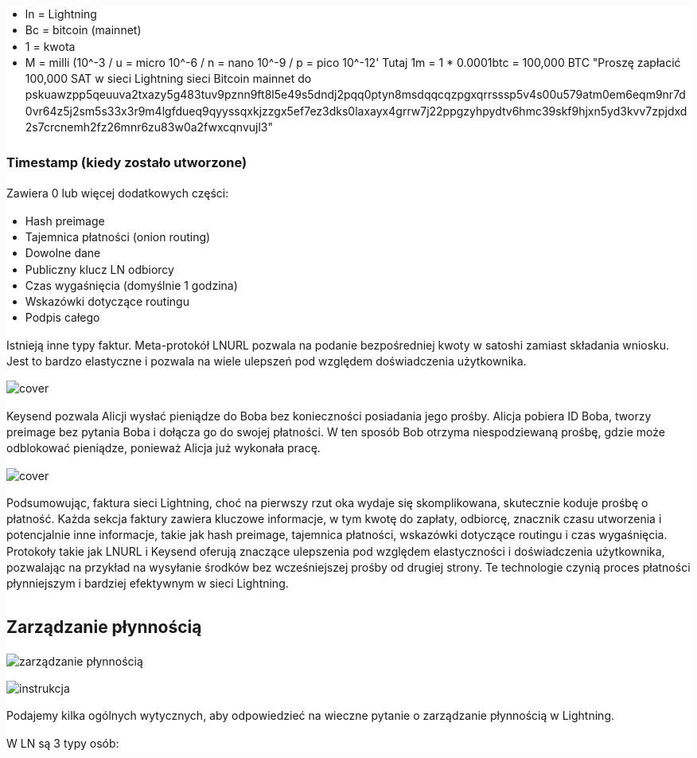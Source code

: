 - ln = Lightning
- Bc = bitcoin (mainnet)
- 1 = kwota
- M = milli (10^-3 / u = micro 10^-6 / n = nano 10^-9 / p = pico 10^-12'
  Tutaj 1m = 1 \* 0.0001btc = 100,000 BTC
  "Proszę zapłacić 100,000 SAT w sieci Lightning sieci Bitcoin mainnet do pskuawzpp5qeuuva2txazy5g483tuv9pznn9ft8l5e49s5dndj2pqq0ptyn8msdqqcqzpgxqrrsssp5v4s00u579atm0em6eqm9nr7d0vr64z5j2sm5s33x3r9m4lgfdueq9qyyssqxkjzzgx5ef7ez3dks0laxayx4grrw7j22ppgzyhpydtv6hmc39skf9hjxn5yd3kvv7zpjdxd2s7crcnemh2fz26mnr6zu83w0a2fwxcqnvujl3"

### Timestamp (kiedy zostało utworzone)

Zawiera 0 lub więcej dodatkowych części:

- Hash preimage
- Tajemnica płatności (onion routing)
- Dowolne dane
- Publiczny klucz LN odbiorcy
- Czas wygaśnięcia (domyślnie 1 godzina)
- Wskazówki dotyczące routingu
- Podpis całego

Istnieją inne typy faktur. Meta-protokół LNURL pozwala na podanie bezpośredniej kwoty w satoshi zamiast składania wniosku. Jest to bardzo elastyczne i pozwala na wiele ulepszeń pod względem doświadczenia użytkownika.

![cover](assets/chapitre10/2.JPG)

Keysend pozwala Alicji wysłać pieniądze do Boba bez konieczności posiadania jego prośby. Alicja pobiera ID Boba, tworzy preimage bez pytania Boba i dołącza go do swojej płatności. W ten sposób Bob otrzyma niespodziewaną prośbę, gdzie może odblokować pieniądze, ponieważ Alicja już wykonała pracę.

![cover](assets/chapitre10/3.JPG)

Podsumowując, faktura sieci Lightning, choć na pierwszy rzut oka wydaje się skomplikowana, skutecznie koduje prośbę o płatność. Każda sekcja faktury zawiera kluczowe informacje, w tym kwotę do zapłaty, odbiorcę, znacznik czasu utworzenia i potencjalnie inne informacje, takie jak hash preimage, tajemnica płatności, wskazówki dotyczące routingu i czas wygaśnięcia. Protokoły takie jak LNURL i Keysend oferują znaczące ulepszenia pod względem elastyczności i doświadczenia użytkownika, pozwalając na przykład na wysyłanie środków bez wcześniejszej prośby od drugiej strony. Te technologie czynią proces płatności płynniejszym i bardziej efektywnym w sieci Lightning.

## Zarządzanie płynnością

![zarządzanie płynnością](https://youtu.be/YuPrbhEJXbg)

![instrukcja](assets/chapitre11/0.JPG)

Podajemy kilka ogólnych wytycznych, aby odpowiedzieć na wieczne pytanie o zarządzanie płynnością w Lightning.

W LN są 3 typy osób:
